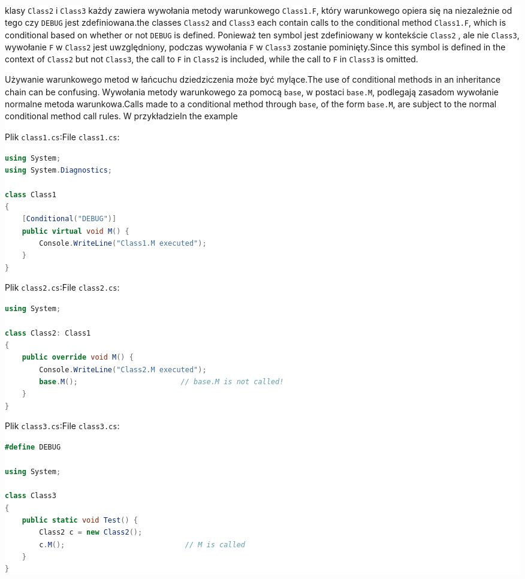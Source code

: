 <span data-ttu-id="cb7e0-291">klasy `Class2` i `Class3` każdy zawiera wywołania metody warunkowego `Class1.F`, który warunkowego opiera się na niezależnie od tego czy `DEBUG` jest zdefiniowana.</span><span class="sxs-lookup"><span data-stu-id="cb7e0-291">the classes `Class2` and `Class3` each contain calls to the conditional method `Class1.F`, which is conditional based on whether or not `DEBUG` is defined.</span></span> <span data-ttu-id="cb7e0-292">Ponieważ ten symbol jest zdefiniowany w kontekście `Class2` , ale nie `Class3`, wywołanie `F` w `Class2` jest uwzględniony, podczas wywołania `F` w `Class3` zostanie pominięty.</span><span class="sxs-lookup"><span data-stu-id="cb7e0-292">Since this symbol is defined in the context of `Class2` but not `Class3`, the call to `F` in `Class2` is included, while the call to `F` in `Class3` is omitted.</span></span>

<span data-ttu-id="cb7e0-293">Używanie warunkowego metod w łańcuchu dziedziczenia może być mylące.</span><span class="sxs-lookup"><span data-stu-id="cb7e0-293">The use of conditional methods in an inheritance chain can be confusing.</span></span> <span data-ttu-id="cb7e0-294">Wywołania metody warunkowego za pomocą `base`, w postaci `base.M`, podlegają zasadom wywołanie normalne metoda warunkowa.</span><span class="sxs-lookup"><span data-stu-id="cb7e0-294">Calls made to a conditional method through `base`, of the form `base.M`, are subject to the normal conditional method call rules.</span></span> <span data-ttu-id="cb7e0-295">W przykładzie</span><span class="sxs-lookup"><span data-stu-id="cb7e0-295">In the example</span></span>

<span data-ttu-id="cb7e0-296">Plik `class1.cs`:</span><span class="sxs-lookup"><span data-stu-id="cb7e0-296">File `class1.cs`:</span></span>

```csharp
using System;
using System.Diagnostics;

class Class1 
{
    [Conditional("DEBUG")]
    public virtual void M() {
        Console.WriteLine("Class1.M executed");
    }
}
```

<span data-ttu-id="cb7e0-297">Plik `class2.cs`:</span><span class="sxs-lookup"><span data-stu-id="cb7e0-297">File `class2.cs`:</span></span>

```csharp
using System;

class Class2: Class1
{
    public override void M() {
        Console.WriteLine("Class2.M executed");
        base.M();                        // base.M is not called!
    }
}
```

<span data-ttu-id="cb7e0-298">Plik `class3.cs`:</span><span class="sxs-lookup"><span data-stu-id="cb7e0-298">File `class3.cs`:</span></span>

```csharp
#define DEBUG

using System;

class Class3
{
    public static void Test() {
        Class2 c = new Class2();
        c.M();                            // M is called
    }
}
```
